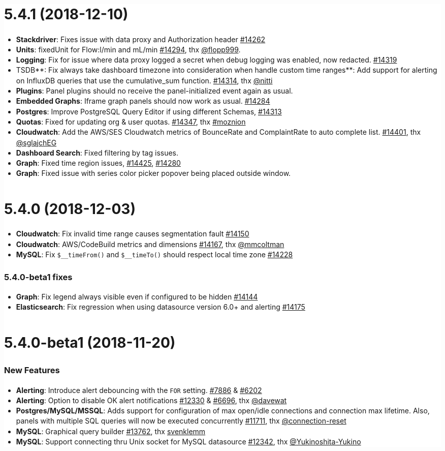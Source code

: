 # 5.4.1 (2018-12-10)

* **Stackdriver**: Fixes issue with data proxy and Authorization header [#14262](https://github.com/maksimmernikov/grafana/issues/14262)
* **Units**: fixedUnit for Flow:l/min and mL/min [#14294](https://github.com/maksimmernikov/grafana/issues/14294), thx [@flopp999](https://github.com/flopp999).
* **Logging**: Fix for issue where data proxy logged a secret when debug logging was enabled, now redacted. [#14319](https://github.com/maksimmernikov/grafana/issues/14319)
* TSDB**: Fix always take dashboard timezone into consideration when handle custom time ranges**: Add support for alerting on InfluxDB queries that use the cumulative_sum function. [#14314](https://github.com/maksimmernikov/grafana/pull/14314), thx [@nitti](https://github.com/nitti)
* **Plugins**: Panel plugins should no receive the panel-initialized event again as usual.
* **Embedded Graphs**: Iframe graph panels should now work as usual. [#14284](https://github.com/maksimmernikov/grafana/issues/14284)
* **Postgres**: Improve PostgreSQL Query Editor if using different Schemas, [#14313](
https://github.com/maksimmernikov/grafana/pull/14313)
* **Quotas**: Fixed for updating org & user quotas. [#14347](https://github.com/maksimmernikov/grafana/pull/14347), thx [#moznion](https://github.com/moznion)
* **Cloudwatch**: Add the AWS/SES Cloudwatch metrics of BounceRate and ComplaintRate to auto complete list. [#14401](https://github.com/maksimmernikov/grafana/pull/14401), thx [@sglajchEG](https://github.com/sglajchEG)
* **Dashboard Search**: Fixed filtering by tag issues.
* **Graph**: Fixed time region issues, [#14425](https://github.com/maksimmernikov/grafana/issues/14425), [#14280](https://github.com/maksimmernikov/grafana/issues/14280)
* **Graph**: Fixed issue with series color picker popover being placed outside window.



# 5.4.0 (2018-12-03)

* **Cloudwatch**: Fix invalid time range causes segmentation fault [#14150](https://github.com/maksimmernikov/grafana/issues/14150)
* **Cloudwatch**: AWS/CodeBuild metrics and dimensions [#14167](https://github.com/maksimmernikov/grafana/issues/14167), thx [@mmcoltman](https://github.com/mmcoltman)
* **MySQL**: Fix `$__timeFrom()` and `$__timeTo()` should respect local time zone [#14228](https://github.com/maksimmernikov/grafana/issues/14228)

### 5.4.0-beta1 fixes
* **Graph**: Fix legend always visible even if configured to be hidden [#14144](https://github.com/maksimmernikov/grafana/issues/14144)
* **Elasticsearch**: Fix regression when using datasource version 6.0+ and alerting [#14175](https://github.com/maksimmernikov/grafana/pull/14175)

# 5.4.0-beta1 (2018-11-20)

### New Features

* **Alerting**: Introduce alert debouncing with the `FOR` setting. [#7886](https://github.com/maksimmernikov/grafana/issues/7886) & [#6202](https://github.com/maksimmernikov/grafana/issues/6202)
* **Alerting**: Option to disable OK alert notifications [#12330](https://github.com/maksimmernikov/grafana/issues/12330) & [#6696](https://github.com/maksimmernikov/grafana/issues/6696), thx [@davewat](https://github.com/davewat)
* **Postgres/MySQL/MSSQL**: Adds support for configuration of max open/idle connections and connection max lifetime. Also, panels with multiple SQL queries will now be executed concurrently [#11711](https://github.com/maksimmernikov/grafana/issues/11711), thx [@connection-reset](https://github.com/connection-reset)
* **MySQL**: Graphical query builder [#13762](https://github.com/maksimmernikov/grafana/issues/13762), thx [svenklemm](https://github.com/svenklemm)
* **MySQL**: Support connecting thru Unix socket for MySQL datasource [#12342](https://github.com/maksimmernikov/grafana/issues/12342), thx [@Yukinoshita-Yukino](https://github.com/Yukinoshita-Yukino)